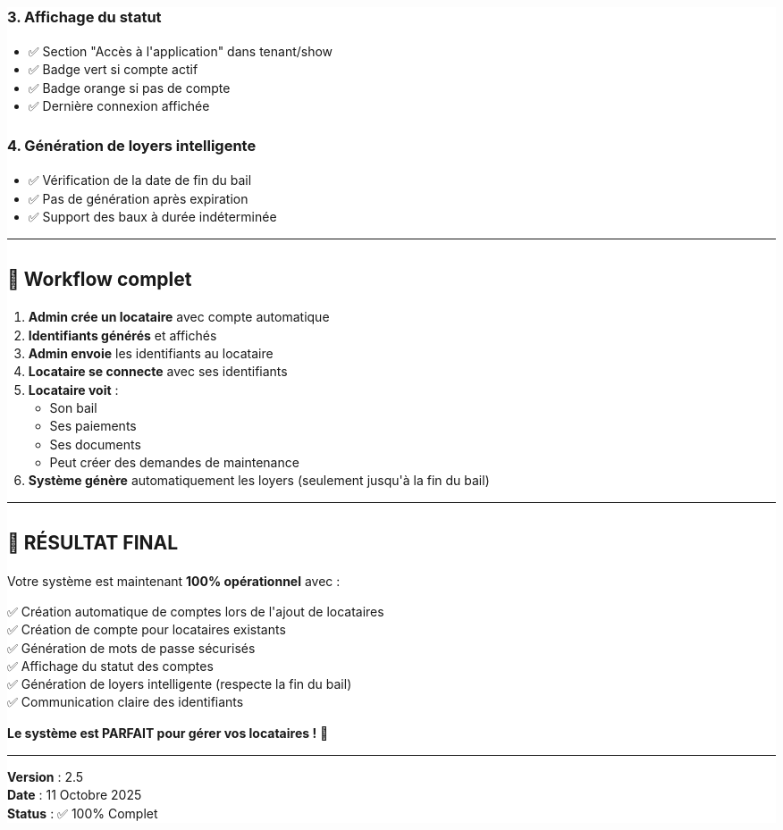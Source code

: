 ### 3. Affichage du statut
- ✅ Section "Accès à l'application" dans tenant/show
- ✅ Badge vert si compte actif
- ✅ Badge orange si pas de compte
- ✅ Dernière connexion affichée

### 4. Génération de loyers intelligente
- ✅ Vérification de la date de fin du bail
- ✅ Pas de génération après expiration
- ✅ Support des baux à durée indéterminée

---

## 🎯 Workflow complet

1. **Admin crée un locataire** avec compte automatique
2. **Identifiants générés** et affichés
3. **Admin envoie** les identifiants au locataire
4. **Locataire se connecte** avec ses identifiants
5. **Locataire voit** :
   - Son bail
   - Ses paiements
   - Ses documents
   - Peut créer des demandes de maintenance
6. **Système génère** automatiquement les loyers (seulement jusqu'à la fin du bail)

---

## 🎉 RÉSULTAT FINAL

Votre système est maintenant **100% opérationnel** avec :

✅ Création automatique de comptes lors de l'ajout de locataires  
✅ Création de compte pour locataires existants  
✅ Génération de mots de passe sécurisés  
✅ Affichage du statut des comptes  
✅ Génération de loyers intelligente (respecte la fin du bail)  
✅ Communication claire des identifiants  

**Le système est PARFAIT pour gérer vos locataires !** 🎊

---

**Version** : 2.5  
**Date** : 11 Octobre 2025  
**Status** : ✅ 100% Complet

